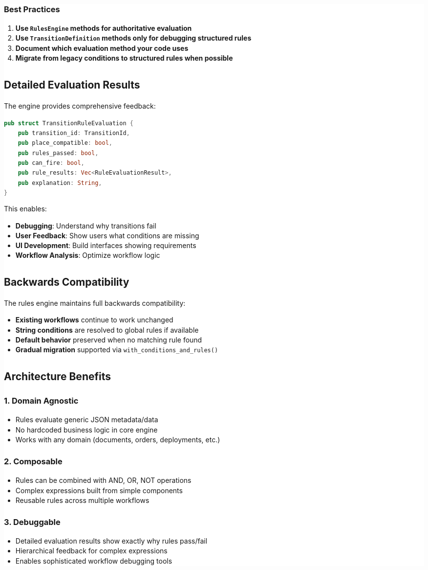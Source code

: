 ### Best Practices

1. **Use `RulesEngine` methods for authoritative evaluation**
2. **Use `TransitionDefinition` methods only for debugging structured rules**
3. **Document which evaluation method your code uses**
4. **Migrate from legacy conditions to structured rules when possible**

## Detailed Evaluation Results

The engine provides comprehensive feedback:

```rust
pub struct TransitionRuleEvaluation {
    pub transition_id: TransitionId,
    pub place_compatible: bool,
    pub rules_passed: bool,
    pub can_fire: bool,
    pub rule_results: Vec<RuleEvaluationResult>,
    pub explanation: String,
}
```

This enables:
- **Debugging**: Understand why transitions fail
- **User Feedback**: Show users what conditions are missing
- **UI Development**: Build interfaces showing requirements
- **Workflow Analysis**: Optimize workflow logic

## Backwards Compatibility

The rules engine maintains full backwards compatibility:

- **Existing workflows** continue to work unchanged
- **String conditions** are resolved to global rules if available
- **Default behavior** preserved when no matching rule found
- **Gradual migration** supported via `with_conditions_and_rules()`

## Architecture Benefits

### 1. Domain Agnostic
- Rules evaluate generic JSON metadata/data
- No hardcoded business logic in core engine
- Works with any domain (documents, orders, deployments, etc.)

### 2. Composable
- Rules can be combined with AND, OR, NOT operations
- Complex expressions built from simple components
- Reusable rules across multiple workflows

### 3. Debuggable
- Detailed evaluation results show exactly why rules pass/fail
- Hierarchical feedback for complex expressions
- Enables sophisticated workflow debugging tools
